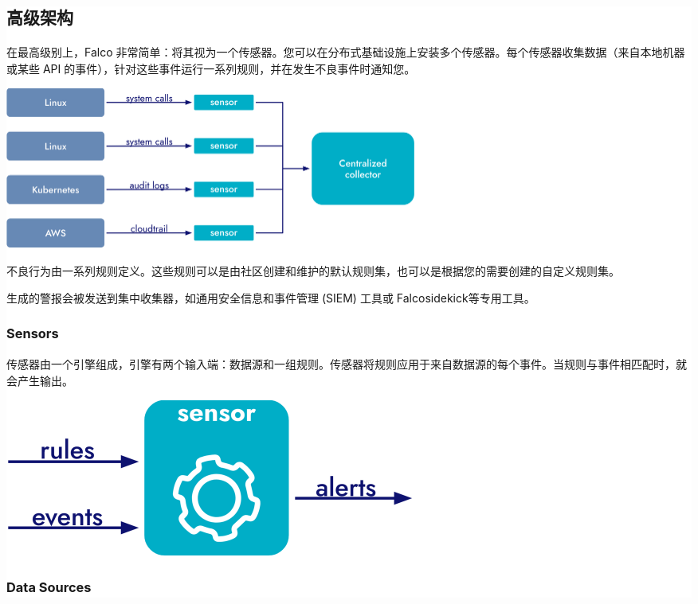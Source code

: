 ## 高级架构

在最高级别上，Falco 非常简单：将其视为一个传感器。您可以在分布式基础设施上安装多个传感器。每个传感器收集数据（来自本地机器或某些 API 的事件），针对这些事件运行一系列规则，并在发生不良事件时通知您。

<img src="./img/1.png" alt="1" style="zoom:50%;" />

不良行为由一系列规则定义。这些规则可以是由社区创建和维护的默认规则集，也可以是根据您的需要创建的自定义规则集。

生成的警报会被发送到集中收集器，如通用安全信息和事件管理 (SIEM) 工具或 Falcosidekick等专用工具。

### Sensors 

传感器由一个引擎组成，引擎有两个输入端：数据源和一组规则。传感器将规则应用于来自数据源的每个事件。当规则与事件相匹配时，就会产生输出。

<img src="./img/2.png" alt="2" style="zoom:50%;" />

### Data Sources 

